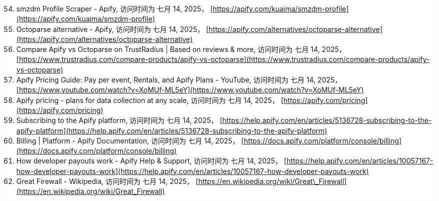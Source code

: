 54. smzdm Profile Scraper \- Apify, 访问时间为 七月 14, 2025， [https://apify.com/kuaima/smzdm-profile](https://apify.com/kuaima/smzdm-profile)  
55. Octoparse alternative \- Apify, 访问时间为 七月 14, 2025， [https://apify.com/alternatives/octoparse-alternative](https://apify.com/alternatives/octoparse-alternative)  
56. Compare Apify vs Octoparse on TrustRadius | Based on reviews & more, 访问时间为 七月 14, 2025， [https://www.trustradius.com/compare-products/apify-vs-octoparse](https://www.trustradius.com/compare-products/apify-vs-octoparse)  
57. Apify Pricing Guide: Pay per event, Rentals, and Apify Plans \- YouTube, 访问时间为 七月 14, 2025， [https://www.youtube.com/watch?v=XoMUf-ML5eY](https://www.youtube.com/watch?v=XoMUf-ML5eY)  
58. Apify pricing \- plans for data collection at any scale, 访问时间为 七月 14, 2025， [https://apify.com/pricing](https://apify.com/pricing)  
59. Subscribing to the Apify platform, 访问时间为 七月 14, 2025， [https://help.apify.com/en/articles/5136728-subscribing-to-the-apify-platform](https://help.apify.com/en/articles/5136728-subscribing-to-the-apify-platform)  
60. Billing | Platform \- Apify Documentation, 访问时间为 七月 14, 2025， [https://docs.apify.com/platform/console/billing](https://docs.apify.com/platform/console/billing)  
61. How developer payouts work \- Apify Help & Support, 访问时间为 七月 14, 2025， [https://help.apify.com/en/articles/10057167-how-developer-payouts-work](https://help.apify.com/en/articles/10057167-how-developer-payouts-work)  
62. Great Firewall \- Wikipedia, 访问时间为 七月 14, 2025， [https://en.wikipedia.org/wiki/Great\_Firewall](https://en.wikipedia.org/wiki/Great_Firewall)